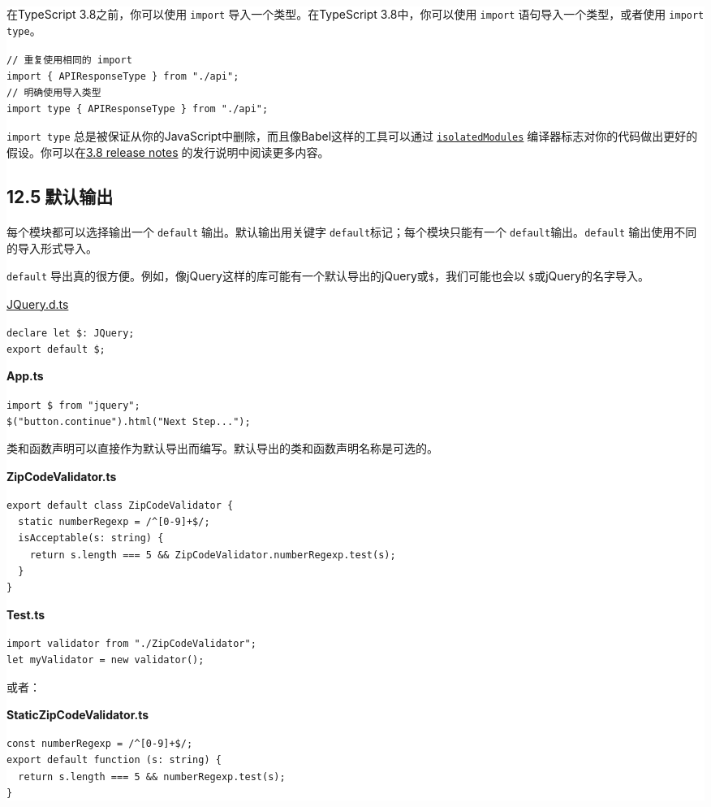 在TypeScript 3.8之前，你可以使用 `import` 导入一个类型。在TypeScript 3.8中，你可以使用 `import` 语句导入一个类型，或者使用 `import type`。

```tsx
// 重复使用相同的 import
import { APIResponseType } from "./api";
// 明确使用导入类型
import type { APIResponseType } from "./api";
```

`import type` 总是被保证从你的JavaScript中删除，而且像Babel这样的工具可以通过  [`isolatedModules`](https://www.typescriptlang.org/tsconfig#isolatedModules)  编译器标志对你的代码做出更好的假设。你可以在[3.8 release notes](https://devblogs.microsoft.com/typescript/announcing-typescript-3-8-beta/#type-only-imports-exports) 的发行说明中阅读更多内容。

## 12.5 默认输出

每个模块都可以选择输出一个 `default` 输出。默认输出用关键字 `default`标记；每个模块只能有一个 `default`输出。`default` 输出使用不同的导入形式导入。

`default` 导出真的很方便。例如，像jQuery这样的库可能有一个默认导出的jQuery或`$`，我们可能也会以 `$`或jQuery的名字导入。

[JQuery.d.ts](https://github.com/DefinitelyTyped/DefinitelyTyped/blob/master/types/jquery/JQuery.d.ts)

```tsx
declare let $: JQuery;
export default $;
```

**App.ts**

```tsx
import $ from "jquery";
$("button.continue").html("Next Step...");
```

类和函数声明可以直接作为默认导出而编写。默认导出的类和函数声明名称是可选的。

**ZipCodeValidator.ts**

```tsx
export default class ZipCodeValidator {
  static numberRegexp = /^[0-9]+$/;
  isAcceptable(s: string) {
    return s.length === 5 && ZipCodeValidator.numberRegexp.test(s);
  }
}
```

**Test.ts**

```tsx
import validator from "./ZipCodeValidator";
let myValidator = new validator();
```

或者：

**StaticZipCodeValidator.ts**

```tsx
const numberRegexp = /^[0-9]+$/;
export default function (s: string) {
  return s.length === 5 && numberRegexp.test(s);
}
```
